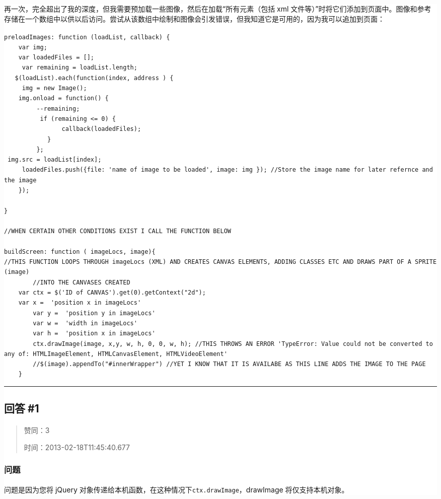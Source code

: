 再一次，完全超出了我的深度，但我需要预加载一些图像，然后在加载“所有元素（包括 xml 文件等）”时将它们添加到页面中。图像和参考存储在一个数组中以供以后访问。尝试从该数组中绘制和图像会引发错误，但我知道它是可用的，因为我可以追加到页面：

```
preloadImages: function (loadList, callback) {
    var img;
    var loadedFiles = [];
     var remaining = loadList.length;
   $(loadList).each(function(index, address ) {
     img = new Image();
    img.onload = function() {
         --remaining;
          if (remaining <= 0) {
                callback(loadedFiles);
            }
         };
 img.src = loadList[index];
     loadedFiles.push({file: 'name of image to be loaded', image: img }); //Store the image name for later refernce and the image
    });

}

//WHEN CERTAIN OTHER CONDITIONS EXIST I CALL THE FUNCTION BELOW

buildScreen: function ( imageLocs, image){
//THIS FUNCTION LOOPS THROUGH imageLocs (XML) AND CREATES CANVAS ELEMENTS, ADDING CLASSES ETC AND DRAWS PART OF A SPRITE (image) 
        //INTO THE CANVASES CREATED
    var ctx = $('ID of CANVAS').get(0).getContext("2d");
    var x =  'position x in imageLocs'
        var y =  'position y in imageLocs'
        var w =  'width in imageLocs'
        var h =  'position x in imageLocs'
        ctx.drawImage(image, x,y, w, h, 0, 0, w, h); //THIS THROWS AN ERROR 'TypeError: Value could not be converted to any of: HTMLImageElement, HTMLCanvasElement, HTMLVideoElement'
        //$(image).appendTo("#innerWrapper") //YET I KNOW THAT IT IS AVAILABE AS THIS LINE ADDS THE IMAGE TO THE PAGE
    } 
```

* * *

## 回答 #1

> 赞同：3
> 
> 时间：2013-02-18T11:45:40.677

### 问题

问题是因为您将 jQuery 对象传递给本机函数，在这种情况下`ctx.drawImage`，drawImage 将仅支持本机对象。

